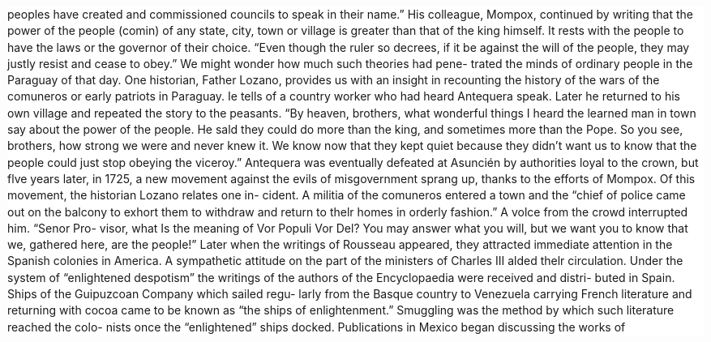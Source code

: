 peoples have created and commissioned councils to speak 
in their name.” 
His colleague, Mompox, continued by writing that the 
power of the people (comin) of any state, city, town 
or village is greater than that of the king himself. It 
rests with the people to have the laws or the governor of 
their choice. “Even though the ruler so decrees, if it be 
against the will of the people, they may justly resist and 
cease to obey.” 
We might wonder how much such theories had pene- 
trated the minds of ordinary people in the Paraguay of 
that day. One historian, Father Lozano, provides us 
with an insight in recounting the history of the wars of 
the comuneros or early patriots in Paraguay. Ie tells 
of a country worker who had heard Antequera speak. 
Later he returned to his own village and repeated the 
story to the peasants. 
“By heaven, brothers, what wonderful things I heard 
the learned man in town say about the power of the 
people. He sald they could do more than the king, and 
sometimes more than the Pope. So you see, brothers, 
how strong we were and never knew it. We know now 
that they kept quiet because they didn’t want us to know 
that the people could just stop obeying the viceroy.” 
Antequera was eventually defeated at Asuncién by 
authorities loyal to the crown, but flve years later, in 
1725, a new movement against the evils of misgovernment 
sprang up, thanks to the efforts of Mompox. 
Of this movement, the historian Lozano relates one in- 
cident. A militia of the comuneros entered a town and 
the “chief of police came out on the balcony to exhort 
them to withdraw and return to thelr homes in orderly 
fashion.” 
A volce from the crowd interrupted him. “Senor Pro- 
visor, what Is the meaning of Vor Populi Vor Del? You 
may answer what you will, but we want you to know that 
we, gathered here, are the people!” 
Later when the writings of Rousseau appeared, they 
attracted immediate attention in the Spanish colonies in 
America. A sympathetic attitude on the part of the 
ministers of Charles III alded thelr circulation. Under 
the system of “enlightened despotism” the writings of 
the authors of the Encyclopaedia were received and distri- 
buted in Spain. 
Ships of the Guipuzcoan Company which sailed regu- 
larly from the Basque country to Venezuela carrying 
French literature and returning with cocoa came to be 
known as “the ships of enlightenment.” Smuggling was 
the method by which such literature reached the colo- 
nists once the “enlightened” ships docked. 
Publications in Mexico began discussing the works of 
 